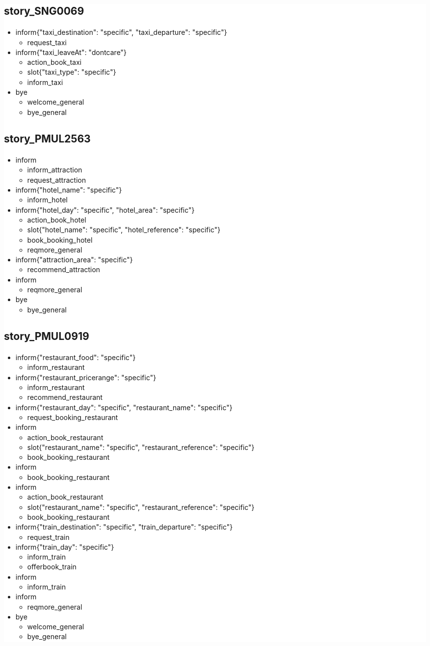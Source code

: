 ## story_SNG0069
* inform{"taxi_destination": "specific", "taxi_departure": "specific"}
   - request_taxi
* inform{"taxi_leaveAt": "dontcare"}
   - action_book_taxi
   - slot{"taxi_type": "specific"}
   - inform_taxi
* bye
   - welcome_general
   - bye_general

## story_PMUL2563
* inform
   - inform_attraction
   - request_attraction
* inform{"hotel_name": "specific"}
   - inform_hotel
* inform{"hotel_day": "specific", "hotel_area": "specific"}
   - action_book_hotel
   - slot{"hotel_name": "specific", "hotel_reference": "specific"}
   - book_booking_hotel
   - reqmore_general
* inform{"attraction_area": "specific"}
   - recommend_attraction
* inform
   - reqmore_general
* bye
   - bye_general

## story_PMUL0919
* inform{"restaurant_food": "specific"}
   - inform_restaurant
* inform{"restaurant_pricerange": "specific"}
   - inform_restaurant
   - recommend_restaurant
* inform{"restaurant_day": "specific", "restaurant_name": "specific"}
   - request_booking_restaurant
* inform
   - action_book_restaurant
   - slot{"restaurant_name": "specific", "restaurant_reference": "specific"}
   - book_booking_restaurant
* inform
   - book_booking_restaurant
* inform
   - action_book_restaurant
   - slot{"restaurant_name": "specific", "restaurant_reference": "specific"}
   - book_booking_restaurant
* inform{"train_destination": "specific", "train_departure": "specific"}
   - request_train
* inform{"train_day": "specific"}
   - inform_train
   - offerbook_train
* inform
   - inform_train
* inform
   - reqmore_general
* bye
   - welcome_general
   - bye_general
